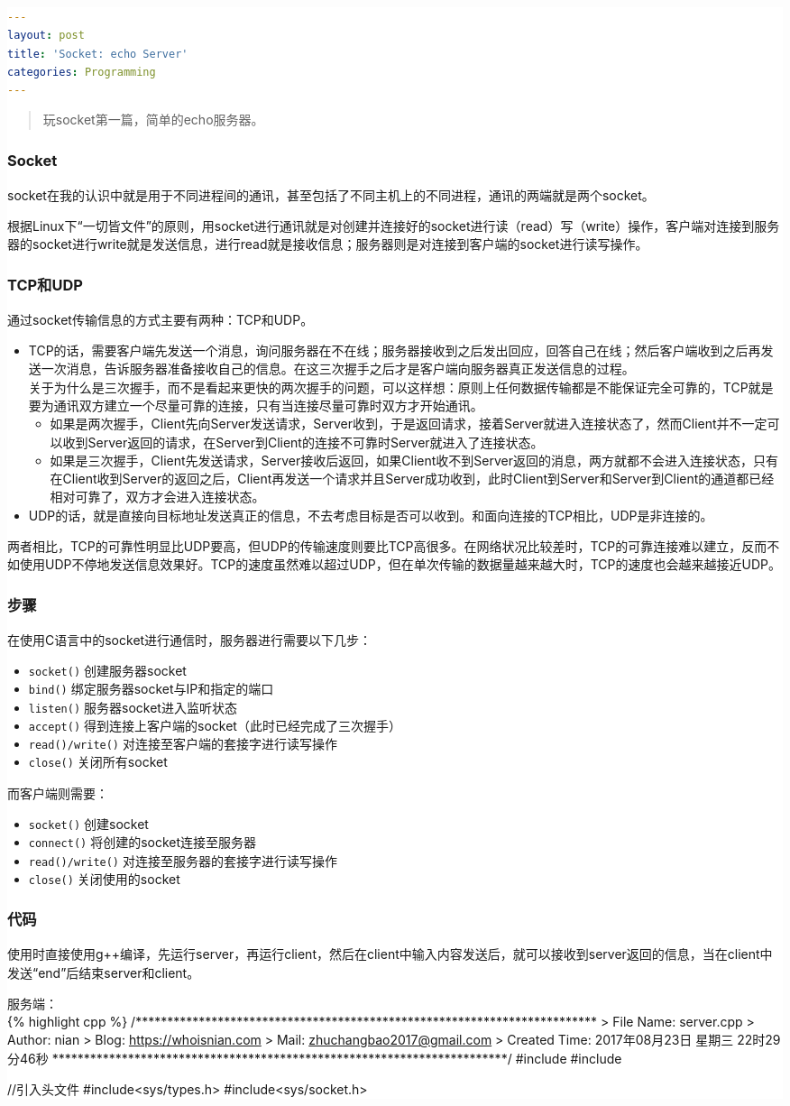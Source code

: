```yaml
---
layout: post
title: 'Socket: echo Server'
categories: Programming
---
```


> 玩socket第一篇，简单的echo服务器。



### Socket
socket在我的认识中就是用于不同进程间的通讯，甚至包括了不同主机上的不同进程，通讯的两端就是两个socket。  

根据Linux下“一切皆文件”的原则，用socket进行通讯就是对创建并连接好的socket进行读（read）写（write）操作，客户端对连接到服务器的socket进行write就是发送信息，进行read就是接收信息；服务器则是对连接到客户端的socket进行读写操作。  

### TCP和UDP
通过socket传输信息的方式主要有两种：TCP和UDP。
* TCP的话，需要客户端先发送一个消息，询问服务器在不在线；服务器接收到之后发出回应，回答自己在线；然后客户端收到之后再发送一次消息，告诉服务器准备接收自己的信息。在这三次握手之后才是客户端向服务器真正发送信息的过程。  
关于为什么是三次握手，而不是看起来更快的两次握手的问题，可以这样想：原则上任何数据传输都是不能保证完全可靠的，TCP就是要为通讯双方建立一个尽量可靠的连接，只有当连接尽量可靠时双方才开始通讯。  
  * 如果是两次握手，Client先向Server发送请求，Server收到，于是返回请求，接着Server就进入连接状态了，然而Client并不一定可以收到Server返回的请求，在Server到Client的连接不可靠时Server就进入了连接状态。  
  * 如果是三次握手，Client先发送请求，Server接收后返回，如果Client收不到Server返回的消息，两方就都不会进入连接状态，只有在Client收到Server的返回之后，Client再发送一个请求并且Server成功收到，此时Client到Server和Server到Client的通道都已经相对可靠了，双方才会进入连接状态。  
* UDP的话，就是直接向目标地址发送真正的信息，不去考虑目标是否可以收到。和面向连接的TCP相比，UDP是非连接的。  

两者相比，TCP的可靠性明显比UDP要高，但UDP的传输速度则要比TCP高很多。在网络状况比较差时，TCP的可靠连接难以建立，反而不如使用UDP不停地发送信息效果好。TCP的速度虽然难以超过UDP，但在单次传输的数据量越来越大时，TCP的速度也会越来越接近UDP。  

### 步骤
在使用C语言中的socket进行通信时，服务器进行需要以下几步：  
* `socket()` 创建服务器socket  
* `bind()` 绑定服务器socket与IP和指定的端口  
* `listen()` 服务器socket进入监听状态  
* `accept()` 得到连接上客户端的socket（此时已经完成了三次握手）  
* `read()/write()` 对连接至客户端的套接字进行读写操作  
* `close()` 关闭所有socket  

而客户端则需要：  
* `socket()` 创建socket  
* `connect()` 将创建的socket连接至服务器  
* `read()/write()` 对连接至服务器的套接字进行读写操作  
* `close()` 关闭使用的socket  

### 代码
使用时直接使用g++编译，先运行server，再运行client，然后在client中输入内容发送后，就可以接收到server返回的信息，当在client中发送“end”后结束server和client。  

服务端：  
{% highlight cpp %}
/*************************************************************************
    > File Name: server.cpp
    > Author: nian
    > Blog: https://whoisnian.com
    > Mail: zhuchangbao2017@gmail.com
    > Created Time: 2017年08月23日 星期三 22时29分46秒
 ************************************************************************/
#include<cstdio>
#include<cstring>

//引入头文件
#include<sys/types.h>
#include<sys/socket.h>